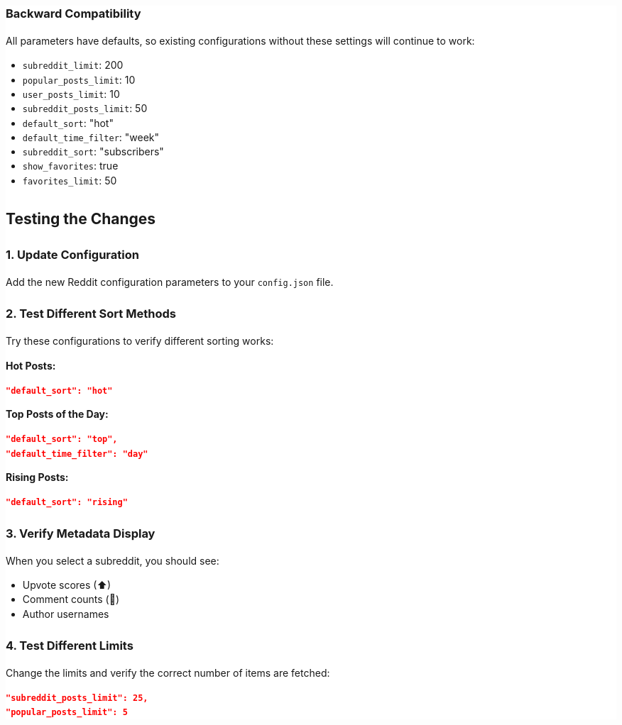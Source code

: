 ### Backward Compatibility

All parameters have defaults, so existing configurations without these settings will continue to work:

- `subreddit_limit`: 200
- `popular_posts_limit`: 10
- `user_posts_limit`: 10
- `subreddit_posts_limit`: 50
- `default_sort`: "hot"
- `default_time_filter`: "week"
- `subreddit_sort`: "subscribers"
- `show_favorites`: true
- `favorites_limit`: 50

## Testing the Changes

### 1. Update Configuration

Add the new Reddit configuration parameters to your `config.json` file.

### 2. Test Different Sort Methods

Try these configurations to verify different sorting works:

**Hot Posts:**
```json
"default_sort": "hot"
```

**Top Posts of the Day:**
```json
"default_sort": "top",
"default_time_filter": "day"
```

**Rising Posts:**
```json
"default_sort": "rising"
```

### 3. Verify Metadata Display

When you select a subreddit, you should see:
- Upvote scores (⬆)
- Comment counts (💬)
- Author usernames

### 4. Test Different Limits

Change the limits and verify the correct number of items are fetched:

```json
"subreddit_posts_limit": 25,
"popular_posts_limit": 5
```
